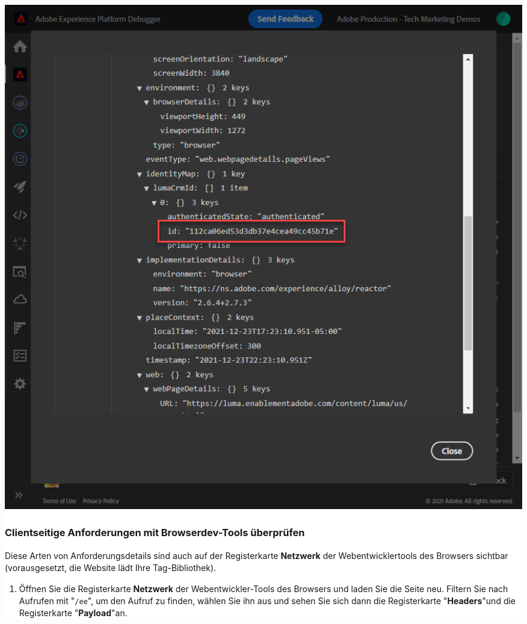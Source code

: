   ![Web SDK im Debugger](assets/identity-deugger-websdk-event-lumaCrmId-dark.png)

### Clientseitige Anforderungen mit Browserdev-Tools überprüfen

Diese Arten von Anforderungsdetails sind auch auf der Registerkarte **Netzwerk** der Webentwicklertools des Browsers sichtbar (vorausgesetzt, die Website lädt Ihre Tag-Bibliothek).

1. Öffnen Sie die Registerkarte **Netzwerk** der Webentwickler-Tools des Browsers und laden Sie die Seite neu. Filtern Sie nach Aufrufen mit &quot;`/ee`&quot;, um den Aufruf zu finden, wählen Sie ihn aus und sehen Sie sich dann die Registerkarte &quot;**Headers**&quot;und die Registerkarte &quot;**Payload**&quot;an.
